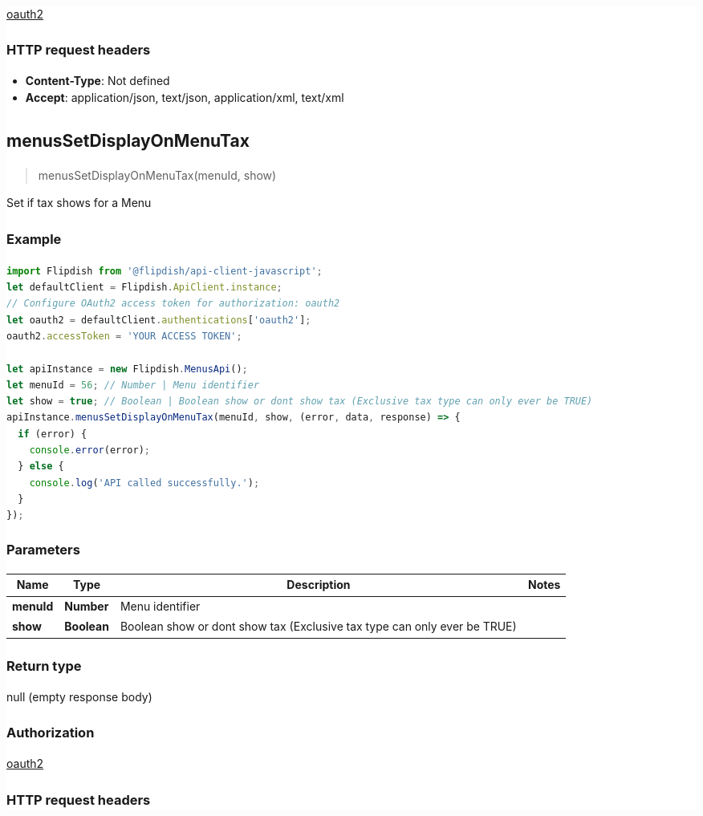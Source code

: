 [oauth2](../README.md#oauth2)

### HTTP request headers

- **Content-Type**: Not defined
- **Accept**: application/json, text/json, application/xml, text/xml


## menusSetDisplayOnMenuTax

> menusSetDisplayOnMenuTax(menuId, show)

Set if tax shows for a Menu

### Example

```javascript
import Flipdish from '@flipdish/api-client-javascript';
let defaultClient = Flipdish.ApiClient.instance;
// Configure OAuth2 access token for authorization: oauth2
let oauth2 = defaultClient.authentications['oauth2'];
oauth2.accessToken = 'YOUR ACCESS TOKEN';

let apiInstance = new Flipdish.MenusApi();
let menuId = 56; // Number | Menu identifier
let show = true; // Boolean | Boolean show or dont show tax (Exclusive tax type can only ever be TRUE)
apiInstance.menusSetDisplayOnMenuTax(menuId, show, (error, data, response) => {
  if (error) {
    console.error(error);
  } else {
    console.log('API called successfully.');
  }
});
```

### Parameters


Name | Type | Description  | Notes
------------- | ------------- | ------------- | -------------
 **menuId** | **Number**| Menu identifier | 
 **show** | **Boolean**| Boolean show or dont show tax (Exclusive tax type can only ever be TRUE) | 

### Return type

null (empty response body)

### Authorization

[oauth2](../README.md#oauth2)

### HTTP request headers

